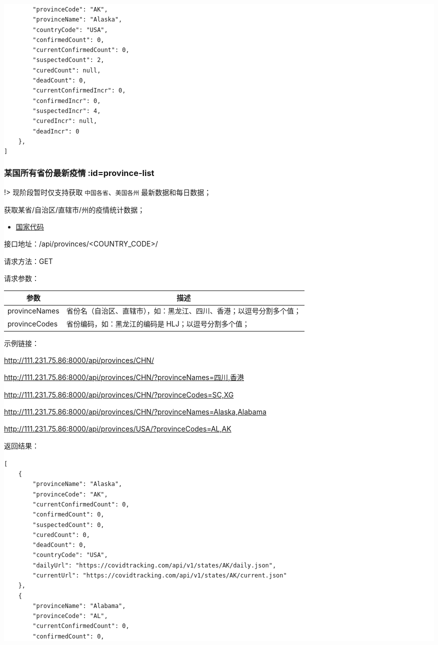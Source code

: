 ```
        "provinceCode": "AK",
        "provinceName": "Alaska",
        "countryCode": "USA",
        "confirmedCount": 0,
        "currentConfirmedCount": 0,
        "suspectedCount": 2,
        "curedCount": null,
        "deadCount": 0,
        "currentConfirmedIncr": 0,
        "confirmedIncr": 0,
        "suspectedIncr": 4,
        "curedIncr": null,
        "deadIncr": 0
    },
]
```

### 某国所有省份最新疫情 :id=province-list

!> 现阶段暂时仅支持获取 `中国各省`、`美国各州` 最新数据和每日数据；

获取某省/自治区/直辖市/州的疫情统计数据；

* [国家代码](#/?id=国家代码)

接口地址：/api/provinces/\<COUNTRY_CODE\>/

请求方法：GET

请求参数：

参数                 | 描述
------------------- | -------
provinceNames       | 省份名（自治区、直辖市），如：黑龙江、四川、香港；以逗号分割多个值；
provinceCodes       | 省份编码，如：黑龙江的编码是 HLJ；以逗号分割多个值；


示例链接：

http://111.231.75.86:8000/api/provinces/CHN/

http://111.231.75.86:8000/api/provinces/CHN/?provinceNames=四川,香港

http://111.231.75.86:8000/api/provinces/CHN/?provinceCodes=SC,XG

http://111.231.75.86:8000/api/provinces/CHN/?provinceNames=Alaska,Alabama

http://111.231.75.86:8000/api/provinces/USA/?provinceCodes=AL,AK

返回结果：

```
[
    {
        "provinceName": "Alaska",
        "provinceCode": "AK",
        "currentConfirmedCount": 0,
        "confirmedCount": 0,
        "suspectedCount": 0,
        "curedCount": 0,
        "deadCount": 0,
        "countryCode": "USA",
        "dailyUrl": "https://covidtracking.com/api/v1/states/AK/daily.json",
        "currentUrl": "https://covidtracking.com/api/v1/states/AK/current.json"
    },
    {
        "provinceName": "Alabama",
        "provinceCode": "AL",
        "currentConfirmedCount": 0,
        "confirmedCount": 0,
```